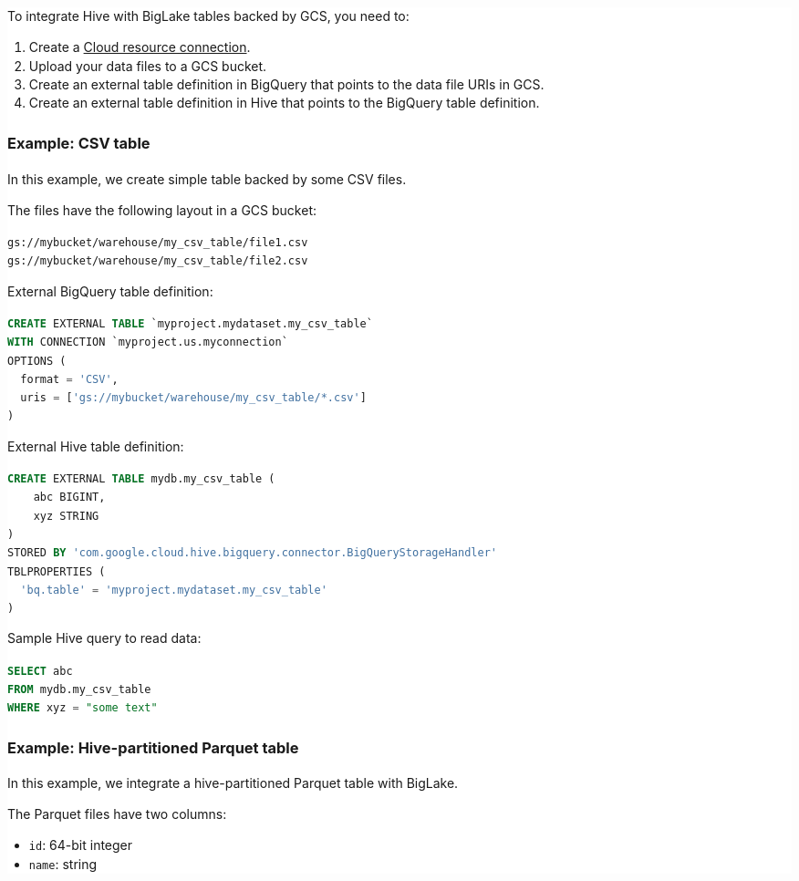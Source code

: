 To integrate Hive with BigLake tables backed by GCS, you need to:

1. Create a [Cloud resource connection](https://cloud.google.com/bigquery/docs/create-cloud-resource-connection).
2. Upload your data files to a GCS bucket.
3. Create an external table definition in BigQuery that points to the data file URIs in GCS.
4. Create an external table definition in Hive that points to the BigQuery table definition.

### Example: CSV table

In this example, we create simple table backed by some CSV files.

The files have the following layout in a GCS bucket:

```text
gs://mybucket/warehouse/my_csv_table/file1.csv
gs://mybucket/warehouse/my_csv_table/file2.csv
```

External BigQuery table definition:

```sql
CREATE EXTERNAL TABLE `myproject.mydataset.my_csv_table`
WITH CONNECTION `myproject.us.myconnection`
OPTIONS (
  format = 'CSV',
  uris = ['gs://mybucket/warehouse/my_csv_table/*.csv']
)
```

External Hive table definition:

```sql
CREATE EXTERNAL TABLE mydb.my_csv_table (
    abc BIGINT,
    xyz STRING
)
STORED BY 'com.google.cloud.hive.bigquery.connector.BigQueryStorageHandler'
TBLPROPERTIES (
  'bq.table' = 'myproject.mydataset.my_csv_table'
)
```

Sample Hive query to read data:

```sql
SELECT abc
FROM mydb.my_csv_table
WHERE xyz = "some text"
```

### Example: Hive-partitioned Parquet table

In this example, we integrate a hive-partitioned Parquet table with BigLake.

The Parquet files have two columns:
* `id`: 64-bit integer
* `name`: string
